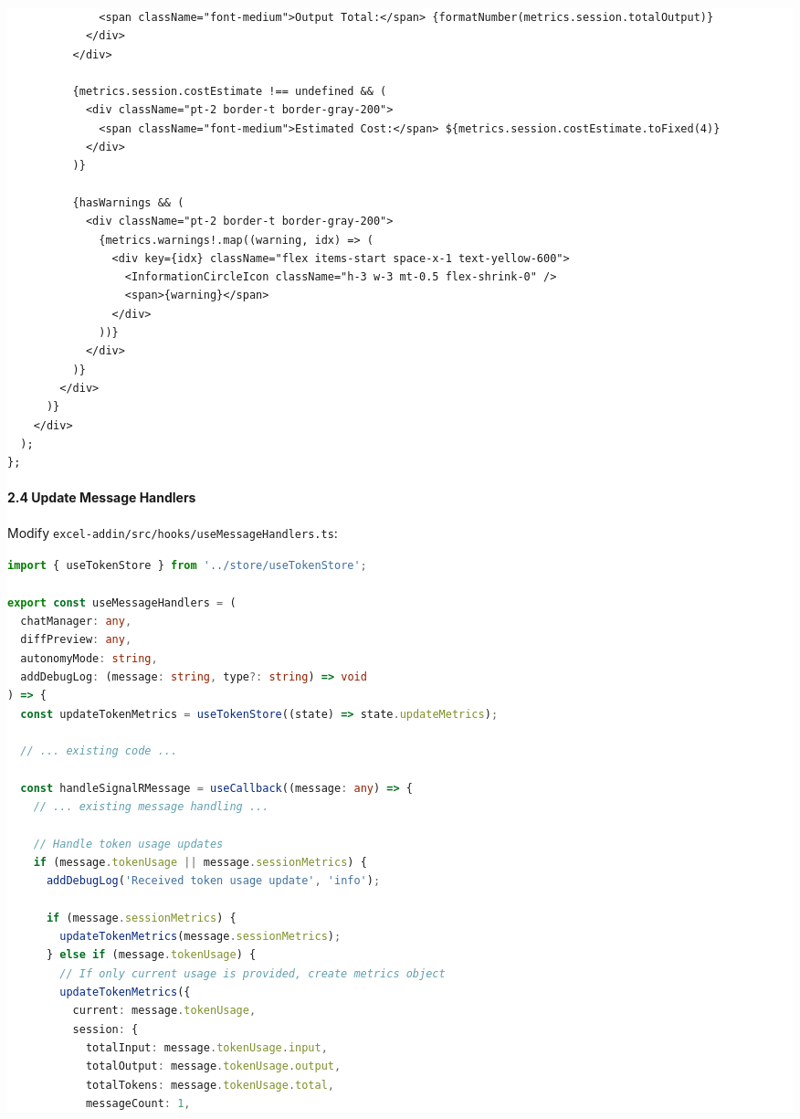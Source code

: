 ```tsx
              <span className="font-medium">Output Total:</span> {formatNumber(metrics.session.totalOutput)}
            </div>
          </div>
          
          {metrics.session.costEstimate !== undefined && (
            <div className="pt-2 border-t border-gray-200">
              <span className="font-medium">Estimated Cost:</span> ${metrics.session.costEstimate.toFixed(4)}
            </div>
          )}
          
          {hasWarnings && (
            <div className="pt-2 border-t border-gray-200">
              {metrics.warnings!.map((warning, idx) => (
                <div key={idx} className="flex items-start space-x-1 text-yellow-600">
                  <InformationCircleIcon className="h-3 w-3 mt-0.5 flex-shrink-0" />
                  <span>{warning}</span>
                </div>
              ))}
            </div>
          )}
        </div>
      )}
    </div>
  );
};
```

#### 2.4 Update Message Handlers

Modify `excel-addin/src/hooks/useMessageHandlers.ts`:

```typescript
import { useTokenStore } from '../store/useTokenStore';

export const useMessageHandlers = (
  chatManager: any,
  diffPreview: any,
  autonomyMode: string,
  addDebugLog: (message: string, type?: string) => void
) => {
  const updateTokenMetrics = useTokenStore((state) => state.updateMetrics);
  
  // ... existing code ...
  
  const handleSignalRMessage = useCallback((message: any) => {
    // ... existing message handling ...
    
    // Handle token usage updates
    if (message.tokenUsage || message.sessionMetrics) {
      addDebugLog('Received token usage update', 'info');
      
      if (message.sessionMetrics) {
        updateTokenMetrics(message.sessionMetrics);
      } else if (message.tokenUsage) {
        // If only current usage is provided, create metrics object
        updateTokenMetrics({
          current: message.tokenUsage,
          session: {
            totalInput: message.tokenUsage.input,
            totalOutput: message.tokenUsage.output,
            totalTokens: message.tokenUsage.total,
            messageCount: 1,
```